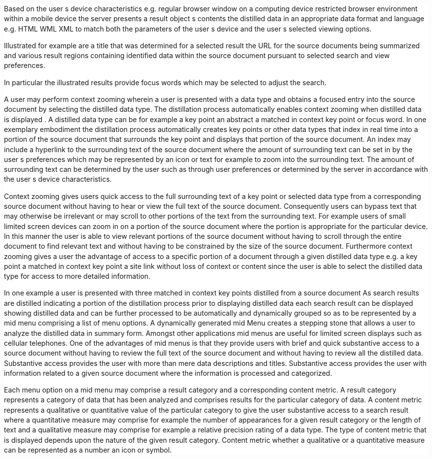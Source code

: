 Based on the user s device characteristics e.g. regular browser window on a computing device restricted browser environment within a mobile device the server presents a result object s contents the distilled data in an appropriate data format and language e.g. HTML WML XML to match both the parameters of the user s device and the user s selected viewing options.

Illustrated for example are a title that was determined for a selected result the URL for the source documents being summarized and various result regions containing identified data within the source document pursuant to selected search and view preferences.

In particular the illustrated results provide focus words which may be selected to adjust the search.

A user may perform context zooming wherein a user is presented with a data type and obtains a focused entry into the source document by selecting the distilled data type. The distillation process automatically enables context zooming when distilled data is displayed . A distilled data type can be for example a key point an abstract a matched in context key point or focus word. In one exemplary embodiment the distillation process automatically creates key points or other data types that index in real time into a portion of the source document that surrounds the key point and displays that portion of the source document. An index may include a hyperlink to the surrounding text of the source document where the amount of surrounding text can be set in by the user s preferences which may be represented by an icon or text for example to zoom into the surrounding text. The amount of surrounding text can be determined by the user such as through user preferences or determined by the server in accordance with the user s device characteristics.

Context zooming gives users quick access to the full surrounding text of a key point or selected data type from a corresponding source document without having to hear or view the full text of the source document. Consequently users can bypass text that may otherwise be irrelevant or may scroll to other portions of the text from the surrounding text. For example users of small limited screen devices can zoom in on a portion of the source document where the portion is appropriate for the particular device. In this manner the user is able to view relevant portions of the source document without having to scroll through the entire document to find relevant text and without having to be constrained by the size of the source document. Furthermore context zooming gives a user the advantage of access to a specific portion of a document through a given distilled data type e.g. a key point a matched in context key point a site link without loss of context or content since the user is able to select the distilled data type for access to more detailed information.

In one example a user is presented with three matched in context key points distilled from a source document As search results are distilled indicating a portion of the distillation process prior to displaying distilled data each search result can be displayed showing distilled data and can be further processed to be automatically and dynamically grouped so as to be represented by a mid menu comprising a list of menu options. A dynamically generated mid Menu creates a stepping stone that allows a user to analyze the distilled data in summary form. Amongst other applications mid menus are useful for limited screen displays such as cellular telephones. One of the advantages of mid menus is that they provide users with brief and quick substantive access to a source document without having to review the full text of the source document and without having to review all the distilled data. Substantive access provides the user with more than mere data descriptions and titles. Substantive access provides the user with information related to a given source document where the information is processed and categorized.

Each menu option on a mid menu may comprise a result category and a corresponding content metric. A result category represents a category of data that has been analyzed and comprises results for the particular category of data. A content metric represents a qualitative or quantitative value of the particular category to give the user substantive access to a search result where a quantitative measure may comprise for example the number of appearances for a given result category or the length of text and a qualitative measure may comprise for example a relative precision rating of a data type. The type of content metric that is displayed depends upon the nature of the given result category. Content metric whether a qualitative or a quantitative measure can be represented as a number an icon or symbol.

